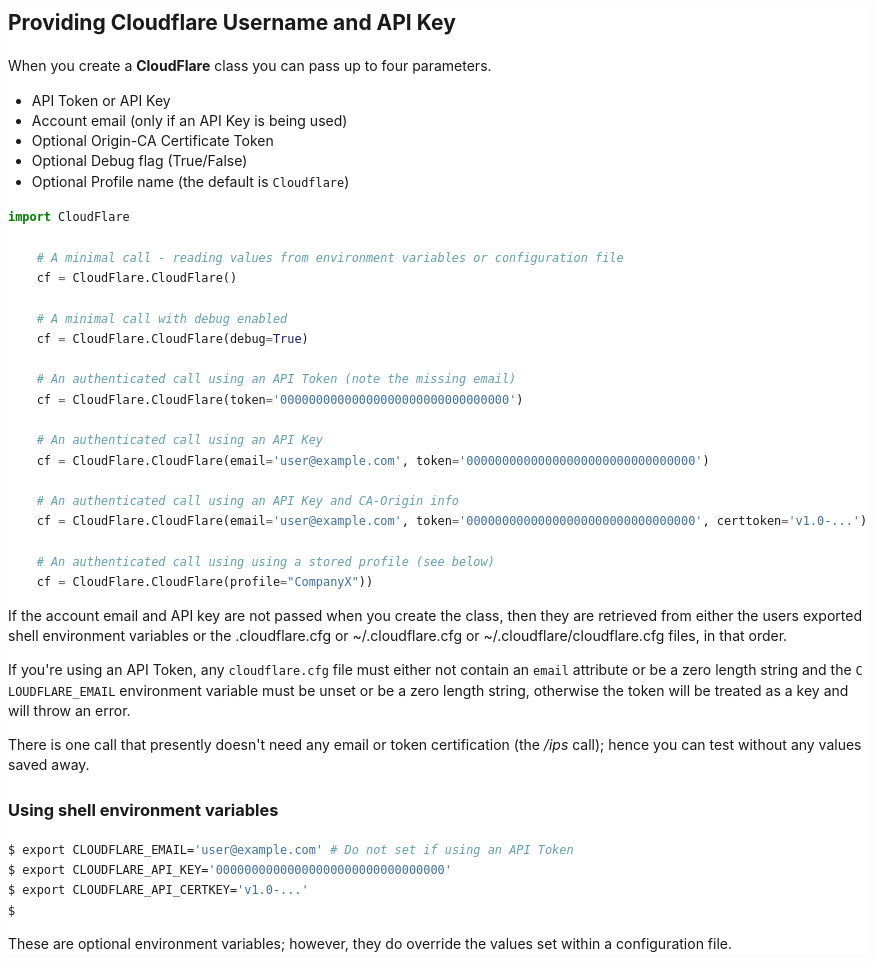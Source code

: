 ## Providing Cloudflare Username and API Key

When you create a **CloudFlare** class you can pass up to four parameters.

 * API Token or API Key
 * Account email (only if an API Key is being used)
 * Optional Origin-CA Certificate Token
 * Optional Debug flag (True/False)
 * Optional Profile name (the default is `Cloudflare`)

```python
import CloudFlare

    # A minimal call - reading values from environment variables or configuration file
    cf = CloudFlare.CloudFlare()

    # A minimal call with debug enabled
    cf = CloudFlare.CloudFlare(debug=True)

    # An authenticated call using an API Token (note the missing email)
    cf = CloudFlare.CloudFlare(token='00000000000000000000000000000000')

    # An authenticated call using an API Key
    cf = CloudFlare.CloudFlare(email='user@example.com', token='00000000000000000000000000000000')

    # An authenticated call using an API Key and CA-Origin info
    cf = CloudFlare.CloudFlare(email='user@example.com', token='00000000000000000000000000000000', certtoken='v1.0-...')

    # An authenticated call using using a stored profile (see below)
    cf = CloudFlare.CloudFlare(profile="CompanyX"))
```

If the account email and API key are not passed when you create the class, then they are retrieved from either the users exported shell environment variables or the .cloudflare.cfg or ~/.cloudflare.cfg or ~/.cloudflare/cloudflare.cfg files, in that order.

If you're using an API Token, any `cloudflare.cfg` file must either not contain an `email` attribute or be a zero length string and the `CLOUDFLARE_EMAIL` environment variable must be unset or be a zero length string, otherwise the token will be treated as a key and will throw an error.

There is one call that presently doesn't need any email or token certification (the */ips* call); hence you can test without any values saved away.

### Using shell environment variables

```bash
$ export CLOUDFLARE_EMAIL='user@example.com' # Do not set if using an API Token
$ export CLOUDFLARE_API_KEY='00000000000000000000000000000000'
$ export CLOUDFLARE_API_CERTKEY='v1.0-...'
$
```

These are optional environment variables; however, they do override the values set within a configuration file.
